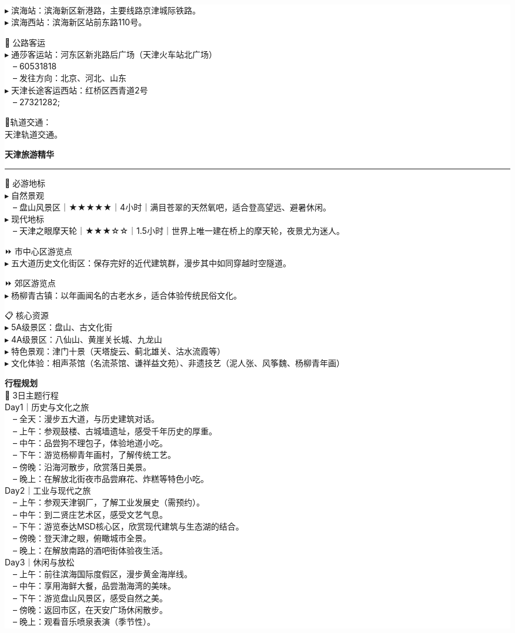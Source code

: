 ▸ 滨海站：滨海新区新港路，主要线路京津城际铁路。  
▸ 滨海西站：滨海新区站前东路110号。  

🚌 公路客运  
▸ 通莎客运站：河东区新兆路后广场（天津火车站北广场）  
　– 60531818  
　– 发往方向：北京、河北、山东  
▸ 天津长途客运西站：红桥区西青道2号  
　– 27321282;  

🚆轨道交通：  
天津轨道交通。  

**天津旅游精华**  
***  
🚩 必游地标  
▸ 自然景观  
　– 盘山风景区｜★★★★★｜4小时｜满目苍翠的天然氧吧，适合登高望远、避暑休闲。  
▸ 现代地标  
　– 天津之眼摩天轮｜★★★☆☆｜1.5小时｜世界上唯一建在桥上的摩天轮，夜景尤为迷人。  

⏩ 市中心区游览点  
▸ 五大道历史文化街区：保存完好的近代建筑群，漫步其中如同穿越时空隧道。  

⏩ 郊区游览点  
▸ 杨柳青古镇：以年画闻名的古老水乡，适合体验传统民俗文化。  

📋 核心资源  
▸ 5A级景区：盘山、古文化街  
▸ 4A级景区：八仙山、黄崖关长城、九龙山  
▸ 特色景观：津门十景（天塔旋云、蓟北雄关、沽水流霞等）  
▸ 文化体验：相声茶馆（名流茶馆、谦祥益文苑）、非遗技艺（泥人张、风筝魏、杨柳青年画）  

**行程规划**  
📅 3日主题行程  
Day1｜历史与文化之旅  
　– 全天：漫步五大道，与历史建筑对话。  
　– 上午：参观鼓楼、古城墙遗址，感受千年历史的厚重。  
　– 中午：品尝狗不理包子，体验地道小吃。  
　– 下午：游览杨柳青年画村，了解传统工艺。  
　– 傍晚：沿海河散步，欣赏落日美景。  
　– 晚上：在解放北街夜市品尝麻花、炸糕等特色小吃。  
Day2｜工业与现代之旅  
　– 上午：参观天津钢厂，了解工业发展史（需预约）。  
　– 中午：到二贤庄艺术区，感受文艺气息。  
　– 下午：游览泰达MSD核心区，欣赏现代建筑与生态湖的结合。  
　– 傍晚：登天津之眼，俯瞰城市全景。  
　– 晚上：在解放南路的酒吧街体验夜生活。  
Day3｜休闲与放松  
　– 上午：前往滨海国际度假区，漫步黄金海岸线。  
　– 中午：享用海鲜大餐，品尝渤海湾的美味。  
　– 下午：游览盘山风景区，感受自然之美。  
　– 傍晚：返回市区，在天安广场休闲散步。  
　– 晚上：观看音乐喷泉表演（季节性）。  
